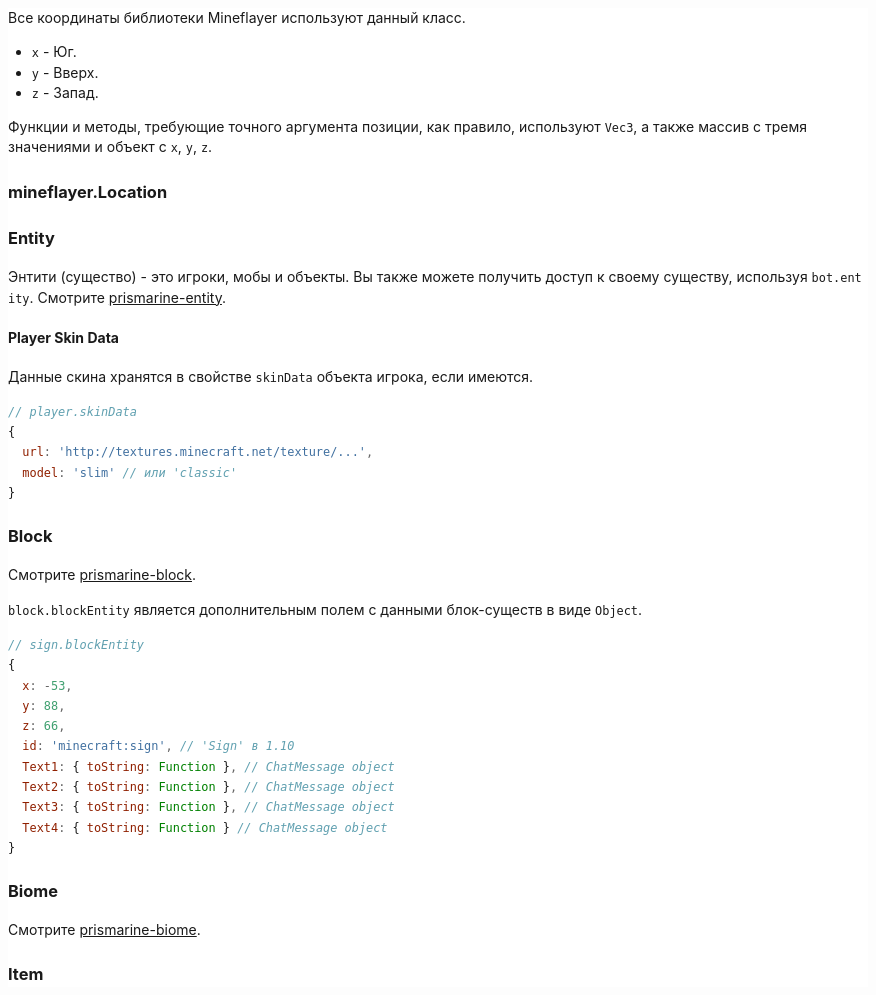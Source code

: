 Все координаты библиотеки Mineflayer используют данный класс.

-   `x` - Юг.
-   `y` - Вверх.
-   `z` - Запад.

Функции и методы, требующие точного аргумента позиции, как правило, используют `Vec3`,
а также массив с тремя значениями и объект с `x`, `y`, `z`.

### mineflayer.Location

### Entity

Энтити (существо) - это игроки, мобы и объекты. Вы также можете получить доступ
к своему существу, используя `bot.entity`.
Смотрите [prismarine-entity](https://github.com/PrismarineJS/prismarine-entity).

#### Player Skin Data

Данные скина хранятся в свойстве `skinData` объекта игрока, если имеются.

```js
// player.skinData
{
  url: 'http://textures.minecraft.net/texture/...',
  model: 'slim' // или 'classic'
}
```

### Block

Смотрите [prismarine-block](https://github.com/PrismarineJS/prismarine-block).

`block.blockEntity` является дополнительным полем с данными блок-существ в виде `Object`.

```js
// sign.blockEntity
{
  x: -53,
  y: 88,
  z: 66,
  id: 'minecraft:sign', // 'Sign' в 1.10
  Text1: { toString: Function }, // ChatMessage object
  Text2: { toString: Function }, // ChatMessage object
  Text3: { toString: Function }, // ChatMessage object
  Text4: { toString: Function } // ChatMessage object
}
```

### Biome

Смотрите [prismarine-biome](https://github.com/PrismarineJS/prismarine-biome).

### Item
